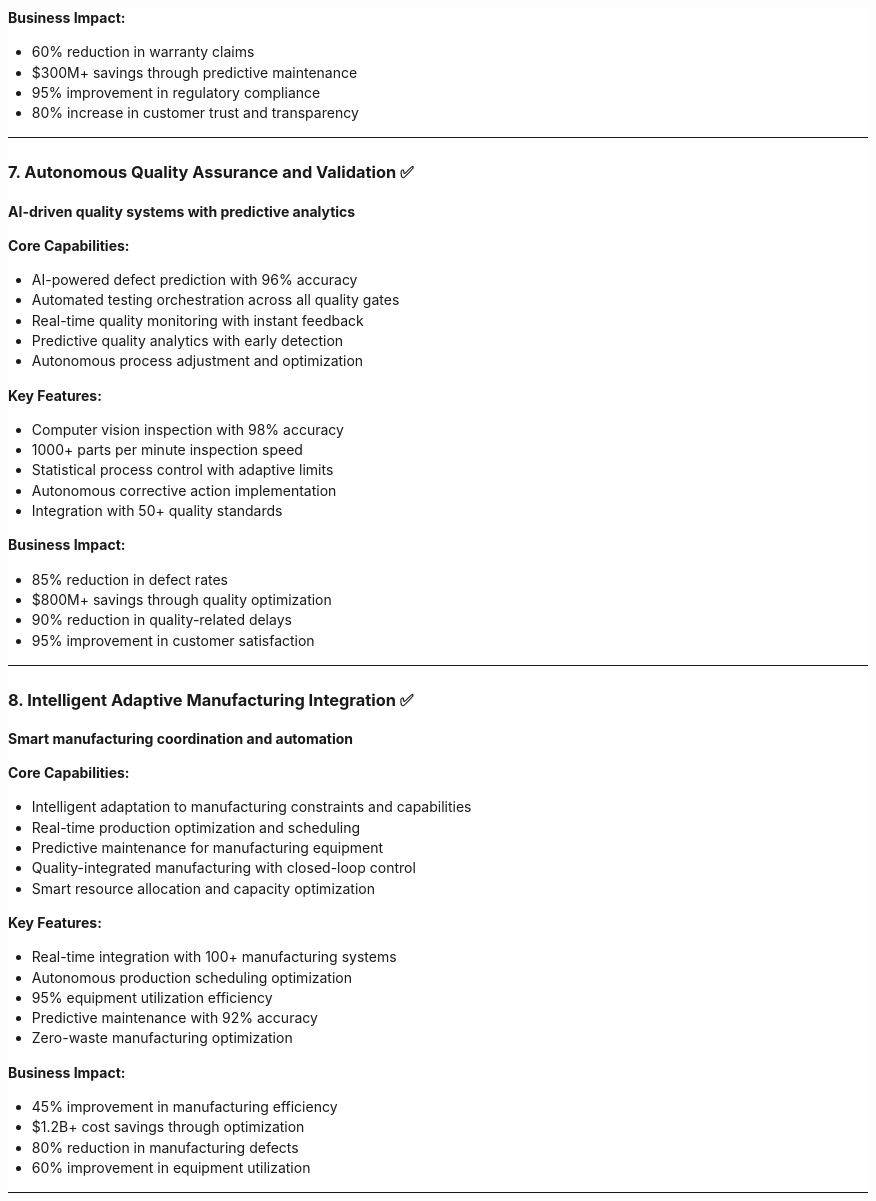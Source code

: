 **Business Impact:**
- 60% reduction in warranty claims
- $300M+ savings through predictive maintenance
- 95% improvement in regulatory compliance
- 80% increase in customer trust and transparency

---

### **7. Autonomous Quality Assurance and Validation** ✅
**AI-driven quality systems with predictive analytics**

**Core Capabilities:**
- AI-powered defect prediction with 96% accuracy
- Automated testing orchestration across all quality gates
- Real-time quality monitoring with instant feedback
- Predictive quality analytics with early detection
- Autonomous process adjustment and optimization

**Key Features:**
- Computer vision inspection with 98% accuracy
- 1000+ parts per minute inspection speed
- Statistical process control with adaptive limits
- Autonomous corrective action implementation
- Integration with 50+ quality standards

**Business Impact:**
- 85% reduction in defect rates
- $800M+ savings through quality optimization
- 90% reduction in quality-related delays
- 95% improvement in customer satisfaction

---

### **8. Intelligent Adaptive Manufacturing Integration** ✅
**Smart manufacturing coordination and automation**

**Core Capabilities:**
- Intelligent adaptation to manufacturing constraints and capabilities
- Real-time production optimization and scheduling
- Predictive maintenance for manufacturing equipment
- Quality-integrated manufacturing with closed-loop control
- Smart resource allocation and capacity optimization

**Key Features:**
- Real-time integration with 100+ manufacturing systems
- Autonomous production scheduling optimization
- 95% equipment utilization efficiency
- Predictive maintenance with 92% accuracy
- Zero-waste manufacturing optimization

**Business Impact:**
- 45% improvement in manufacturing efficiency
- $1.2B+ cost savings through optimization
- 80% reduction in manufacturing defects
- 60% improvement in equipment utilization

---
